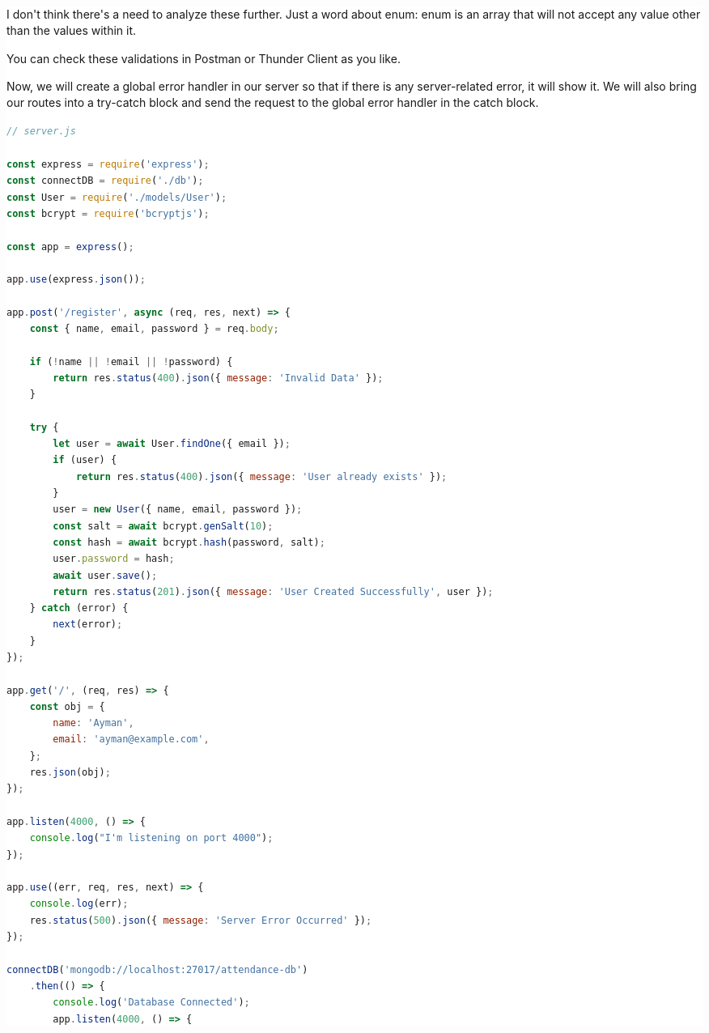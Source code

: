 I don't think there's a need to analyze these further. Just a word about enum: enum is an array that will not accept any value other than the values within it.

You can check these validations in Postman or Thunder Client as you like.

Now, we will create a global error handler in our server so that if there is any server-related error, it will show it. We will also bring our routes into a try-catch block and send the request to the global error handler in the catch block.

```js
// server.js

const express = require('express');
const connectDB = require('./db');
const User = require('./models/User');
const bcrypt = require('bcryptjs');

const app = express();

app.use(express.json());

app.post('/register', async (req, res, next) => {
	const { name, email, password } = req.body;

	if (!name || !email || !password) {
		return res.status(400).json({ message: 'Invalid Data' });
	}

	try {
		let user = await User.findOne({ email });
		if (user) {
			return res.status(400).json({ message: 'User already exists' });
		}
		user = new User({ name, email, password });
		const salt = await bcrypt.genSalt(10);
		const hash = await bcrypt.hash(password, salt);
		user.password = hash;
		await user.save();
		return res.status(201).json({ message: 'User Created Successfully', user });
	} catch (error) {
		next(error);
	}
});

app.get('/', (req, res) => {
	const obj = {
		name: 'Ayman',
		email: 'ayman@example.com',
	};
	res.json(obj);
});

app.listen(4000, () => {
	console.log("I'm listening on port 4000");
});

app.use((err, req, res, next) => {
	console.log(err);
	res.status(500).json({ message: 'Server Error Occurred' });
});

connectDB('mongodb://localhost:27017/attendance-db')
	.then(() => {
		console.log('Database Connected');
		app.listen(4000, () => {
```